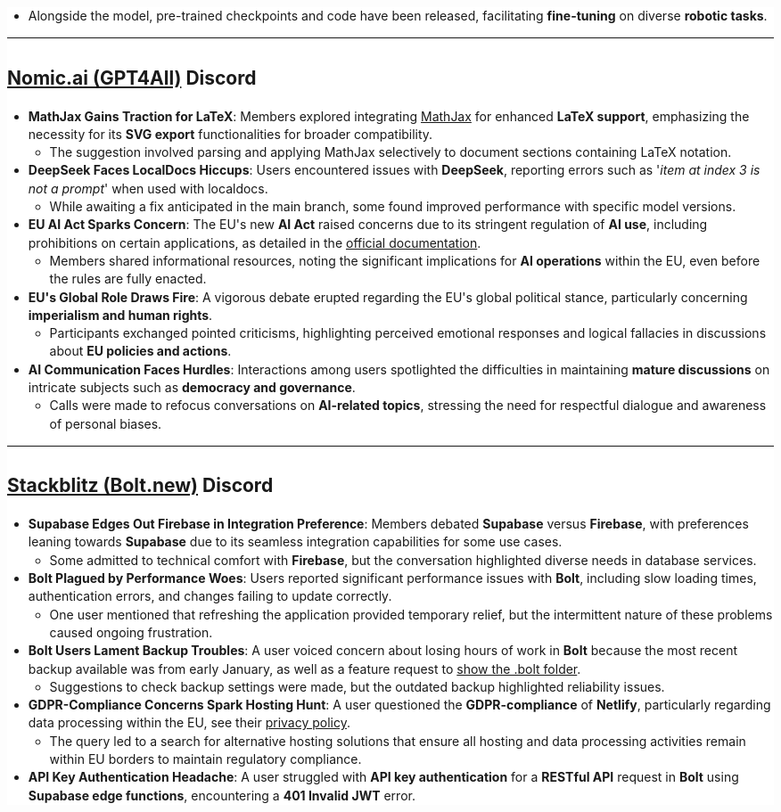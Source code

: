    - Alongside the model, pre-trained checkpoints and code have been released, facilitating **fine-tuning** on diverse **robotic tasks**.



---



## [Nomic.ai (GPT4All)](https://discord.com/channels/1076964370942267462) Discord

- **MathJax Gains Traction for LaTeX**: Members explored integrating [MathJax](https://www.mathjax.org/) for enhanced **LaTeX support**, emphasizing the necessity for its **SVG export** functionalities for broader compatibility.
   - The suggestion involved parsing and applying MathJax selectively to document sections containing LaTeX notation.
- **DeepSeek Faces LocalDocs Hiccups**: Users encountered issues with **DeepSeek**, reporting errors such as '*item at index 3 is not a prompt*' when used with localdocs.
   - While awaiting a fix anticipated in the main branch, some found improved performance with specific model versions.
- **EU AI Act Sparks Concern**: The EU's new **AI Act** raised concerns due to its stringent regulation of **AI use**, including prohibitions on certain applications, as detailed in the [official documentation](https://eur-lex.europa.eu/eli/reg/2024/1689).
   - Members shared informational resources, noting the significant implications for **AI operations** within the EU, even before the rules are fully enacted.
- **EU's Global Role Draws Fire**: A vigorous debate erupted regarding the EU's global political stance, particularly concerning **imperialism and human rights**.
   - Participants exchanged pointed criticisms, highlighting perceived emotional responses and logical fallacies in discussions about **EU policies and actions**.
- **AI Communication Faces Hurdles**: Interactions among users spotlighted the difficulties in maintaining **mature discussions** on intricate subjects such as **democracy and governance**.
   - Calls were made to refocus conversations on **AI-related topics**, stressing the need for respectful dialogue and awareness of personal biases.



---



## [Stackblitz (Bolt.new)](https://discord.com/channels/364486390102097930) Discord

- **Supabase Edges Out Firebase in Integration Preference**: Members debated **Supabase** versus **Firebase**, with preferences leaning towards **Supabase** due to its seamless integration capabilities for some use cases.
   - Some admitted to technical comfort with **Firebase**, but the conversation highlighted diverse needs in database services.
- **Bolt Plagued by Performance Woes**: Users reported significant performance issues with **Bolt**, including slow loading times, authentication errors, and changes failing to update correctly.
   - One user mentioned that refreshing the application provided temporary relief, but the intermittent nature of these problems caused ongoing frustration.
- **Bolt Users Lament Backup Troubles**: A user voiced concern about losing hours of work in **Bolt** because the most recent backup available was from early January, as well as a feature request to [show the .bolt folder](https://github.com/stackblitz/bolt.new/issues/2985).
   - Suggestions to check backup settings were made, but the outdated backup highlighted reliability issues.
- **GDPR-Compliance Concerns Spark Hosting Hunt**: A user questioned the **GDPR-compliance** of **Netlify**, particularly regarding data processing within the EU, see their [privacy policy](https://www.netlify.com/privacy/).
   - The query led to a search for alternative hosting solutions that ensure all hosting and data processing activities remain within EU borders to maintain regulatory compliance.
- **API Key Authentication Headache**: A user struggled with **API key authentication** for a **RESTful API** request in **Bolt** using **Supabase edge functions**, encountering a **401 Invalid JWT** error.